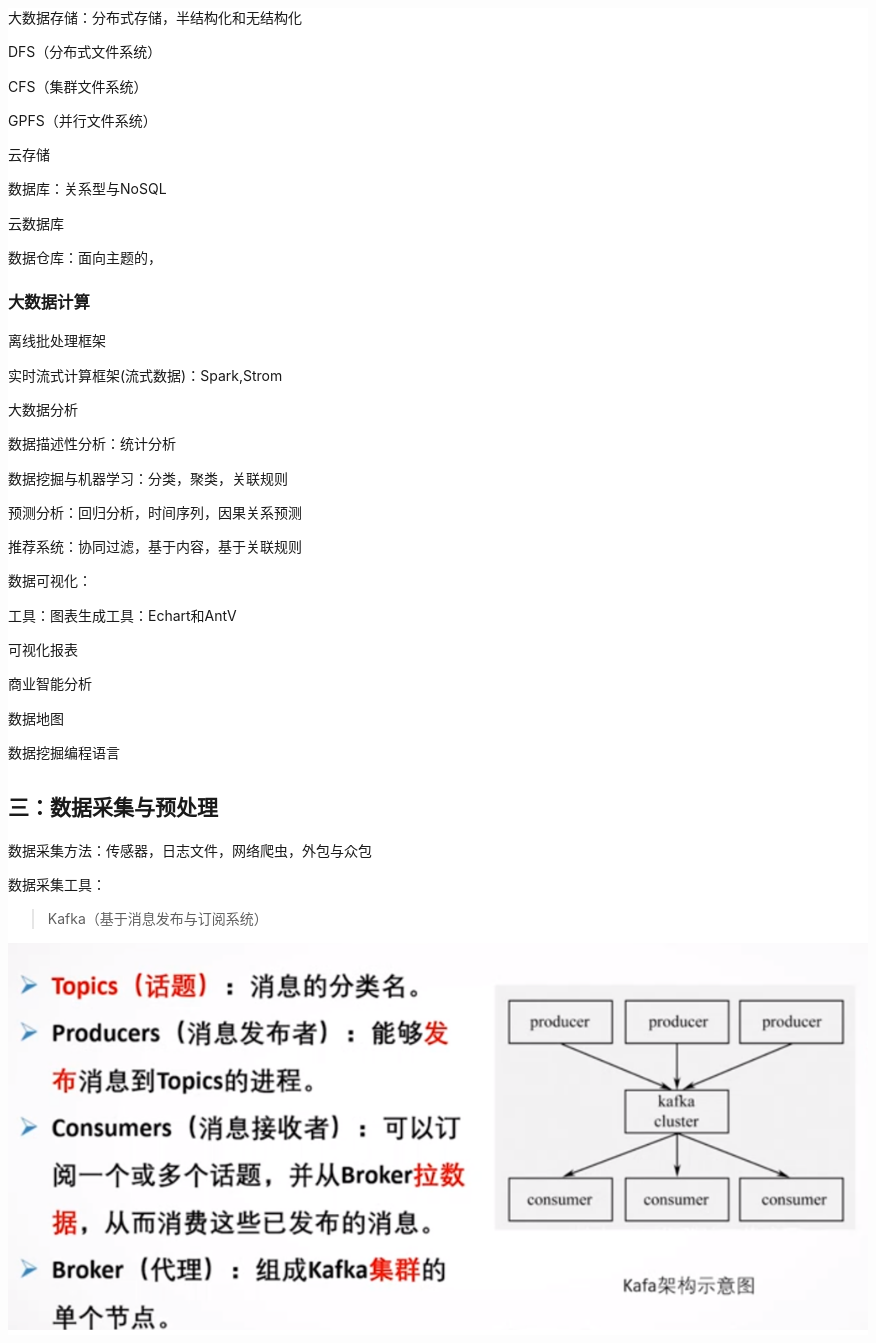 大数据存储：分布式存储，半结构化和无结构化

DFS（分布式文件系统）

CFS（集群文件系统）

GPFS（并行文件系统）

云存储

数据库：关系型与NoSQL

云数据库

数据仓库：面向主题的，

### 大数据计算

离线批处理框架

实时流式计算框架(流式数据)：Spark,Strom

大数据分析

数据描述性分析：统计分析

数据挖掘与机器学习：分类，聚类，关联规则

预测分析：回归分析，时间序列，因果关系预测

推荐系统：协同过滤，基于内容，基于关联规则

数据可视化：

工具：图表生成工具：Echart和AntV

可视化报表

商业智能分析

数据地图

数据挖掘编程语言

## 三：数据采集与预处理

数据采集方法：传感器，日志文件，网络爬虫，外包与众包

数据采集工具：

>   Kafka（基于消息发布与订阅系统）

![](../../4三千道藏/media/b90ae7a7348aa072b39c9ef5edab2255.png)
